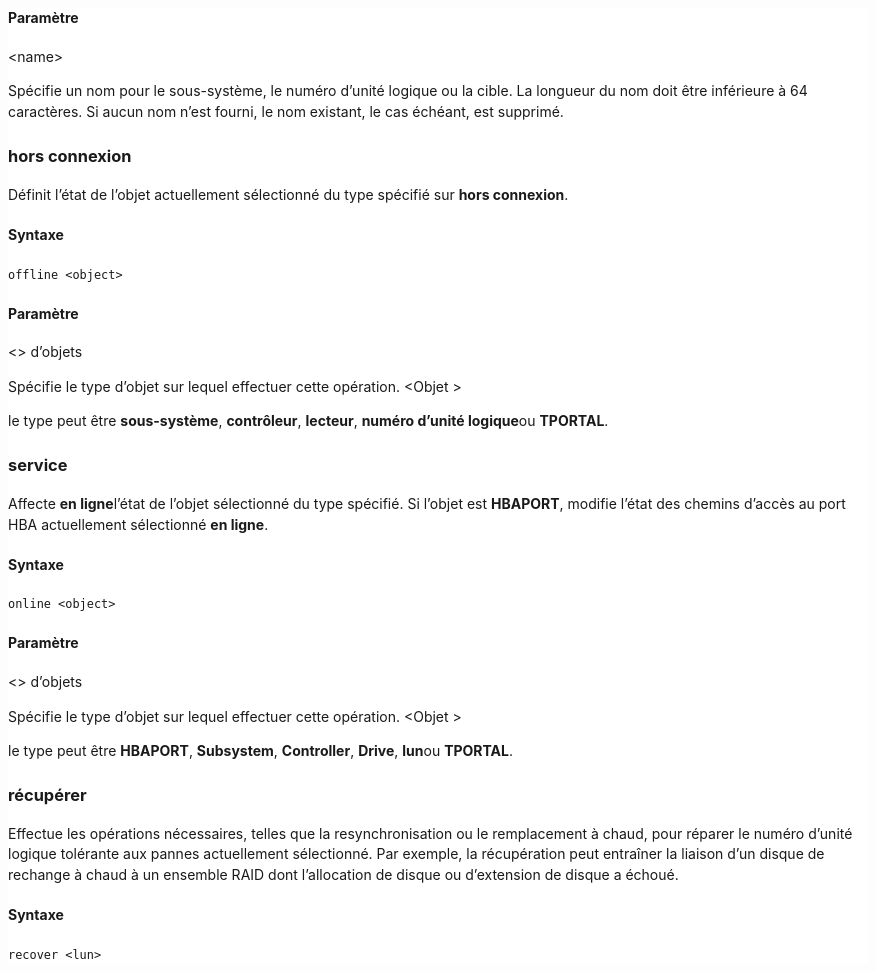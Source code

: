 #### <a name="parameter"></a>Paramètre

\<name>

Spécifie un nom pour le sous-système, le numéro d’unité logique ou la cible. La longueur du nom doit être inférieure à 64 caractères. Si aucun nom n’est fourni, le nom existant, le cas échéant, est supprimé.

### <a name="BKMK_24"></a>hors connexion

Définit l’état de l’objet actuellement sélectionné du type spécifié sur **hors connexion**.

#### <a name="syntax"></a>Syntaxe

```
offline <object>
```

#### <a name="parameter"></a>Paramètre

\<> d’objets

Spécifie le type d’objet sur lequel effectuer cette opération. \<Objet >

le type peut être **sous-système**, **contrôleur**, **lecteur**, **numéro d’unité logique**ou **TPORTAL**.

### <a name="BKMK_25"></a>service

Affecte **en ligne**l’état de l’objet sélectionné du type spécifié. Si l’objet est **HBAPORT**, modifie l’état des chemins d’accès au port HBA actuellement sélectionné **en ligne**.

#### <a name="syntax"></a>Syntaxe

```
online <object> 
```

#### <a name="parameter"></a>Paramètre

\<> d’objets

Spécifie le type d’objet sur lequel effectuer cette opération. \<Objet >

le type peut être **HBAPORT**, **Subsystem**, **Controller**, **Drive**, **lun**ou **TPORTAL**.

### <a name="BKMK_26"></a>récupérer

Effectue les opérations nécessaires, telles que la resynchronisation ou le remplacement à chaud, pour réparer le numéro d’unité logique tolérante aux pannes actuellement sélectionné. Par exemple, la récupération peut entraîner la liaison d’un disque de rechange à chaud à un ensemble RAID dont l’allocation de disque ou d’extension de disque a échoué.

#### <a name="syntax"></a>Syntaxe

```
recover <lun>
```

